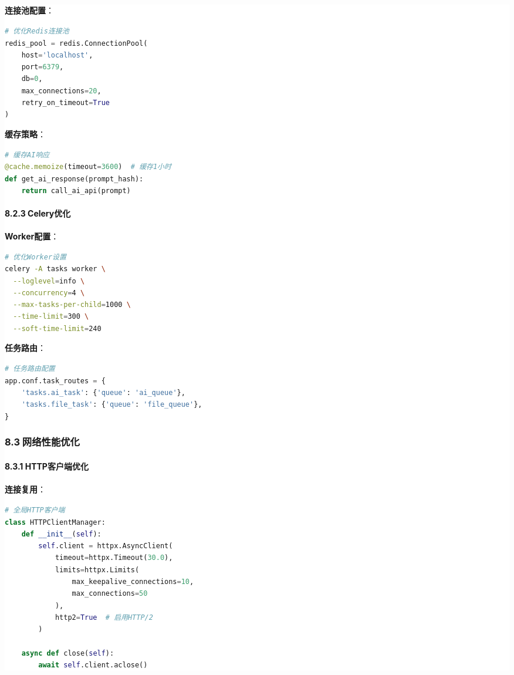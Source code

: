 **连接池配置**：
```python
# 优化Redis连接池
redis_pool = redis.ConnectionPool(
    host='localhost',
    port=6379,
    db=0,
    max_connections=20,
    retry_on_timeout=True
)
```

**缓存策略**：
```python
# 缓存AI响应
@cache.memoize(timeout=3600)  # 缓存1小时
def get_ai_response(prompt_hash):
    return call_ai_api(prompt)
```

#### 8.2.3 Celery优化

**Worker配置**：
```bash
# 优化Worker设置
celery -A tasks worker \
  --loglevel=info \
  --concurrency=4 \
  --max-tasks-per-child=1000 \
  --time-limit=300 \
  --soft-time-limit=240
```

**任务路由**：
```python
# 任务路由配置
app.conf.task_routes = {
    'tasks.ai_task': {'queue': 'ai_queue'},
    'tasks.file_task': {'queue': 'file_queue'},
}
```

### 8.3 网络性能优化

#### 8.3.1 HTTP客户端优化

**连接复用**：
```python
# 全局HTTP客户端
class HTTPClientManager:
    def __init__(self):
        self.client = httpx.AsyncClient(
            timeout=httpx.Timeout(30.0),
            limits=httpx.Limits(
                max_keepalive_connections=10,
                max_connections=50
            ),
            http2=True  # 启用HTTP/2
        )

    async def close(self):
        await self.client.aclose()
```

